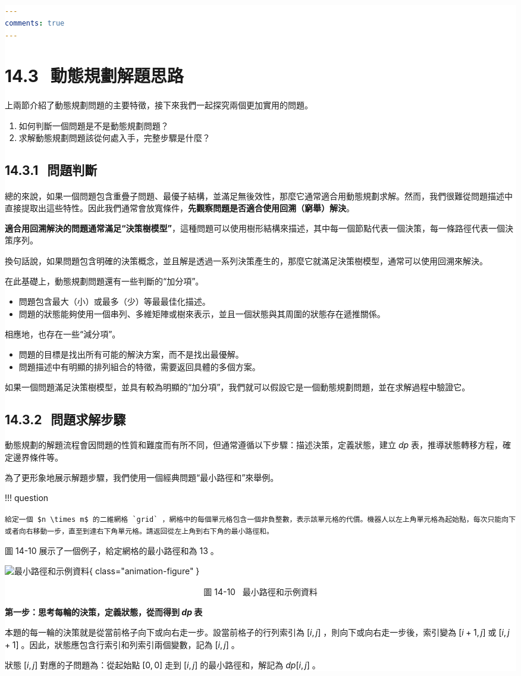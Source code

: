 ```yaml
---
comments: true
---
```


# 14.3 &nbsp; 動態規劃解題思路

上兩節介紹了動態規劃問題的主要特徵，接下來我們一起探究兩個更加實用的問題。

1. 如何判斷一個問題是不是動態規劃問題？
2. 求解動態規劃問題該從何處入手，完整步驟是什麼？

## 14.3.1 &nbsp; 問題判斷

總的來說，如果一個問題包含重疊子問題、最優子結構，並滿足無後效性，那麼它通常適合用動態規劃求解。然而，我們很難從問題描述中直接提取出這些特性。因此我們通常會放寬條件，**先觀察問題是否適合使用回溯（窮舉）解決**。

**適合用回溯解決的問題通常滿足“決策樹模型”**，這種問題可以使用樹形結構來描述，其中每一個節點代表一個決策，每一條路徑代表一個決策序列。

換句話說，如果問題包含明確的決策概念，並且解是透過一系列決策產生的，那麼它就滿足決策樹模型，通常可以使用回溯來解決。

在此基礎上，動態規劃問題還有一些判斷的“加分項”。

- 問題包含最大（小）或最多（少）等最最佳化描述。
- 問題的狀態能夠使用一個串列、多維矩陣或樹來表示，並且一個狀態與其周圍的狀態存在遞推關係。

相應地，也存在一些“減分項”。

- 問題的目標是找出所有可能的解決方案，而不是找出最優解。
- 問題描述中有明顯的排列組合的特徵，需要返回具體的多個方案。

如果一個問題滿足決策樹模型，並具有較為明顯的“加分項”，我們就可以假設它是一個動態規劃問題，並在求解過程中驗證它。

## 14.3.2 &nbsp; 問題求解步驟

動態規劃的解題流程會因問題的性質和難度而有所不同，但通常遵循以下步驟：描述決策，定義狀態，建立 $dp$ 表，推導狀態轉移方程，確定邊界條件等。

為了更形象地展示解題步驟，我們使用一個經典問題“最小路徑和”來舉例。

!!! question

    給定一個 $n \times m$ 的二維網格 `grid` ，網格中的每個單元格包含一個非負整數，表示該單元格的代價。機器人以左上角單元格為起始點，每次只能向下或者向右移動一步，直至到達右下角單元格。請返回從左上角到右下角的最小路徑和。

圖 14-10 展示了一個例子，給定網格的最小路徑和為 $13$ 。

![最小路徑和示例資料](dp_solution_pipeline.assets/min_path_sum_example.png){ class="animation-figure" }

<p align="center"> 圖 14-10 &nbsp; 最小路徑和示例資料 </p>

**第一步：思考每輪的決策，定義狀態，從而得到 $dp$ 表**

本題的每一輪的決策就是從當前格子向下或向右走一步。設當前格子的行列索引為 $[i, j]$ ，則向下或向右走一步後，索引變為 $[i+1, j]$ 或 $[i, j+1]$ 。因此，狀態應包含行索引和列索引兩個變數，記為 $[i, j]$ 。

狀態 $[i, j]$ 對應的子問題為：從起始點 $[0, 0]$ 走到 $[i, j]$ 的最小路徑和，解記為 $dp[i, j]$ 。
